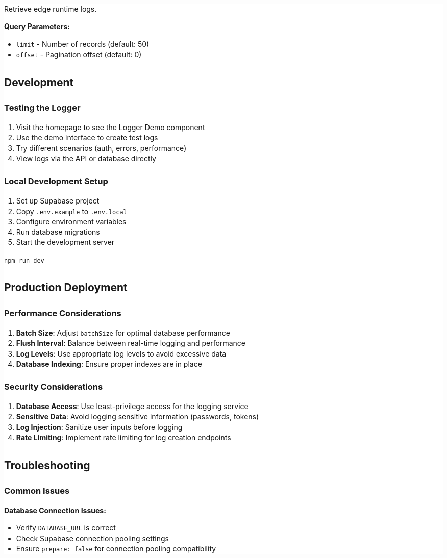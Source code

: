 Retrieve edge runtime logs.

**Query Parameters:**

- `limit` - Number of records (default: 50)
- `offset` - Pagination offset (default: 0)

## Development

### Testing the Logger

1. Visit the homepage to see the Logger Demo component
2. Use the demo interface to create test logs
3. Try different scenarios (auth, errors, performance)
4. View logs via the API or database directly

### Local Development Setup

1. Set up Supabase project
2. Copy `.env.example` to `.env.local`
3. Configure environment variables
4. Run database migrations
5. Start the development server

```bash
npm run dev
```

## Production Deployment

### Performance Considerations

1. **Batch Size**: Adjust `batchSize` for optimal database performance
2. **Flush Interval**: Balance between real-time logging and performance
3. **Log Levels**: Use appropriate log levels to avoid excessive data
4. **Database Indexing**: Ensure proper indexes are in place

### Security Considerations

1. **Database Access**: Use least-privilege access for the logging service
2. **Sensitive Data**: Avoid logging sensitive information (passwords, tokens)
3. **Log Injection**: Sanitize user inputs before logging
4. **Rate Limiting**: Implement rate limiting for log creation endpoints

## Troubleshooting

### Common Issues

**Database Connection Issues:**

- Verify `DATABASE_URL` is correct
- Check Supabase connection pooling settings
- Ensure `prepare: false` for connection pooling compatibility

